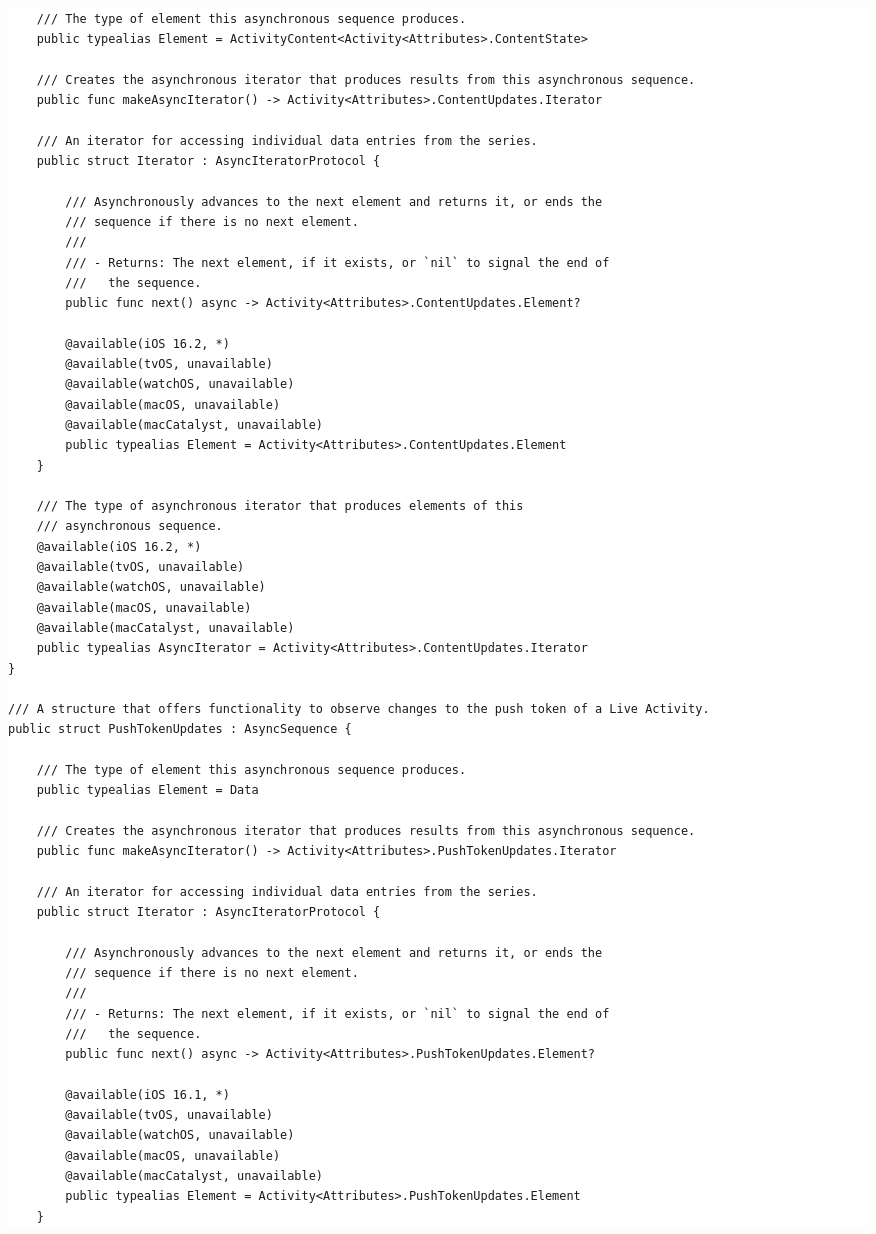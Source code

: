         /// The type of element this asynchronous sequence produces.
        public typealias Element = ActivityContent<Activity<Attributes>.ContentState>

        /// Creates the asynchronous iterator that produces results from this asynchronous sequence.
        public func makeAsyncIterator() -> Activity<Attributes>.ContentUpdates.Iterator

        /// An iterator for accessing individual data entries from the series.
        public struct Iterator : AsyncIteratorProtocol {

            /// Asynchronously advances to the next element and returns it, or ends the
            /// sequence if there is no next element.
            ///
            /// - Returns: The next element, if it exists, or `nil` to signal the end of
            ///   the sequence.
            public func next() async -> Activity<Attributes>.ContentUpdates.Element?

            @available(iOS 16.2, *)
            @available(tvOS, unavailable)
            @available(watchOS, unavailable)
            @available(macOS, unavailable)
            @available(macCatalyst, unavailable)
            public typealias Element = Activity<Attributes>.ContentUpdates.Element
        }

        /// The type of asynchronous iterator that produces elements of this
        /// asynchronous sequence.
        @available(iOS 16.2, *)
        @available(tvOS, unavailable)
        @available(watchOS, unavailable)
        @available(macOS, unavailable)
        @available(macCatalyst, unavailable)
        public typealias AsyncIterator = Activity<Attributes>.ContentUpdates.Iterator
    }

    /// A structure that offers functionality to observe changes to the push token of a Live Activity.
    public struct PushTokenUpdates : AsyncSequence {

        /// The type of element this asynchronous sequence produces.
        public typealias Element = Data

        /// Creates the asynchronous iterator that produces results from this asynchronous sequence.
        public func makeAsyncIterator() -> Activity<Attributes>.PushTokenUpdates.Iterator

        /// An iterator for accessing individual data entries from the series.
        public struct Iterator : AsyncIteratorProtocol {

            /// Asynchronously advances to the next element and returns it, or ends the
            /// sequence if there is no next element.
            ///
            /// - Returns: The next element, if it exists, or `nil` to signal the end of
            ///   the sequence.
            public func next() async -> Activity<Attributes>.PushTokenUpdates.Element?

            @available(iOS 16.1, *)
            @available(tvOS, unavailable)
            @available(watchOS, unavailable)
            @available(macOS, unavailable)
            @available(macCatalyst, unavailable)
            public typealias Element = Activity<Attributes>.PushTokenUpdates.Element
        }
